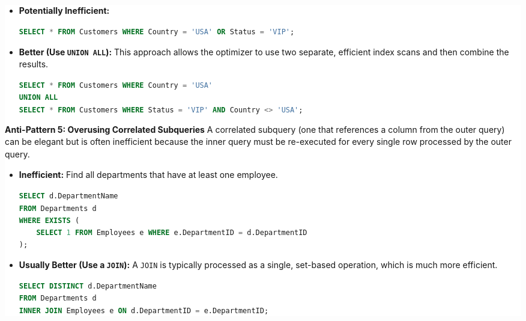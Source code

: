   * **Potentially Inefficient:**
    ```sql
    SELECT * FROM Customers WHERE Country = 'USA' OR Status = 'VIP';
    ```
  * **Better (Use `UNION ALL`):** This approach allows the optimizer to use two separate, efficient index scans and then combine the results.
    ```sql
    SELECT * FROM Customers WHERE Country = 'USA'
    UNION ALL
    SELECT * FROM Customers WHERE Status = 'VIP' AND Country <> 'USA';
    ```

**Anti-Pattern 5: Overusing Correlated Subqueries**
A correlated subquery (one that references a column from the outer query) can be elegant but is often inefficient because the inner query must be re-executed for every single row processed by the outer query.

  * **Inefficient:** Find all departments that have at least one employee.
    ```sql
    SELECT d.DepartmentName
    FROM Departments d
    WHERE EXISTS (
        SELECT 1 FROM Employees e WHERE e.DepartmentID = d.DepartmentID
    );
    ```
  * **Usually Better (Use a `JOIN`):** A `JOIN` is typically processed as a single, set-based operation, which is much more efficient.
    ```sql
    SELECT DISTINCT d.DepartmentName
    FROM Departments d
    INNER JOIN Employees e ON d.DepartmentID = e.DepartmentID;
    ```
